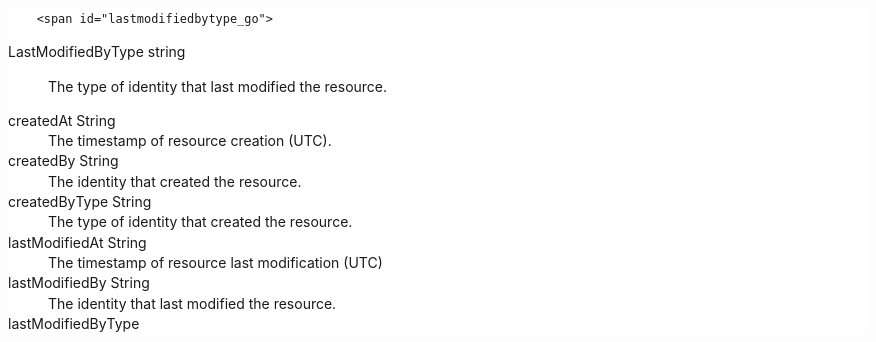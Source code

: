         <span id="lastmodifiedbytype_go">
<a data-swiftype-name="resource-property" data-swiftype-type="text" href="#lastmodifiedbytype_go" style="color: inherit; text-decoration: inherit;">Last<wbr>Modified<wbr>By<wbr>Type</a>
</span>
        <span class="property-indicator"></span>
        <span class="property-type">string</span>
    </dt>
    <dd>The type of identity that last modified the resource.</dd></dl>
</pulumi-choosable>
</div>

<div>
<pulumi-choosable type="language" values="java">
<dl class="resources-properties"><dt class="property-optional"
            title="Optional">
        <span id="createdat_java">
<a data-swiftype-name="resource-property" data-swiftype-type="text" href="#createdat_java" style="color: inherit; text-decoration: inherit;">created<wbr>At</a>
</span>
        <span class="property-indicator"></span>
        <span class="property-type">String</span>
    </dt>
    <dd>The timestamp of resource creation (UTC).</dd><dt class="property-optional"
            title="Optional">
        <span id="createdby_java">
<a data-swiftype-name="resource-property" data-swiftype-type="text" href="#createdby_java" style="color: inherit; text-decoration: inherit;">created<wbr>By</a>
</span>
        <span class="property-indicator"></span>
        <span class="property-type">String</span>
    </dt>
    <dd>The identity that created the resource.</dd><dt class="property-optional"
            title="Optional">
        <span id="createdbytype_java">
<a data-swiftype-name="resource-property" data-swiftype-type="text" href="#createdbytype_java" style="color: inherit; text-decoration: inherit;">created<wbr>By<wbr>Type</a>
</span>
        <span class="property-indicator"></span>
        <span class="property-type">String</span>
    </dt>
    <dd>The type of identity that created the resource.</dd><dt class="property-optional"
            title="Optional">
        <span id="lastmodifiedat_java">
<a data-swiftype-name="resource-property" data-swiftype-type="text" href="#lastmodifiedat_java" style="color: inherit; text-decoration: inherit;">last<wbr>Modified<wbr>At</a>
</span>
        <span class="property-indicator"></span>
        <span class="property-type">String</span>
    </dt>
    <dd>The timestamp of resource last modification (UTC)</dd><dt class="property-optional"
            title="Optional">
        <span id="lastmodifiedby_java">
<a data-swiftype-name="resource-property" data-swiftype-type="text" href="#lastmodifiedby_java" style="color: inherit; text-decoration: inherit;">last<wbr>Modified<wbr>By</a>
</span>
        <span class="property-indicator"></span>
        <span class="property-type">String</span>
    </dt>
    <dd>The identity that last modified the resource.</dd><dt class="property-optional"
            title="Optional">
        <span id="lastmodifiedbytype_java">
<a data-swiftype-name="resource-property" data-swiftype-type="text" href="#lastmodifiedbytype_java" style="color: inherit; text-decoration: inherit;">last<wbr>Modified<wbr>By<wbr>Type</a>
</span>